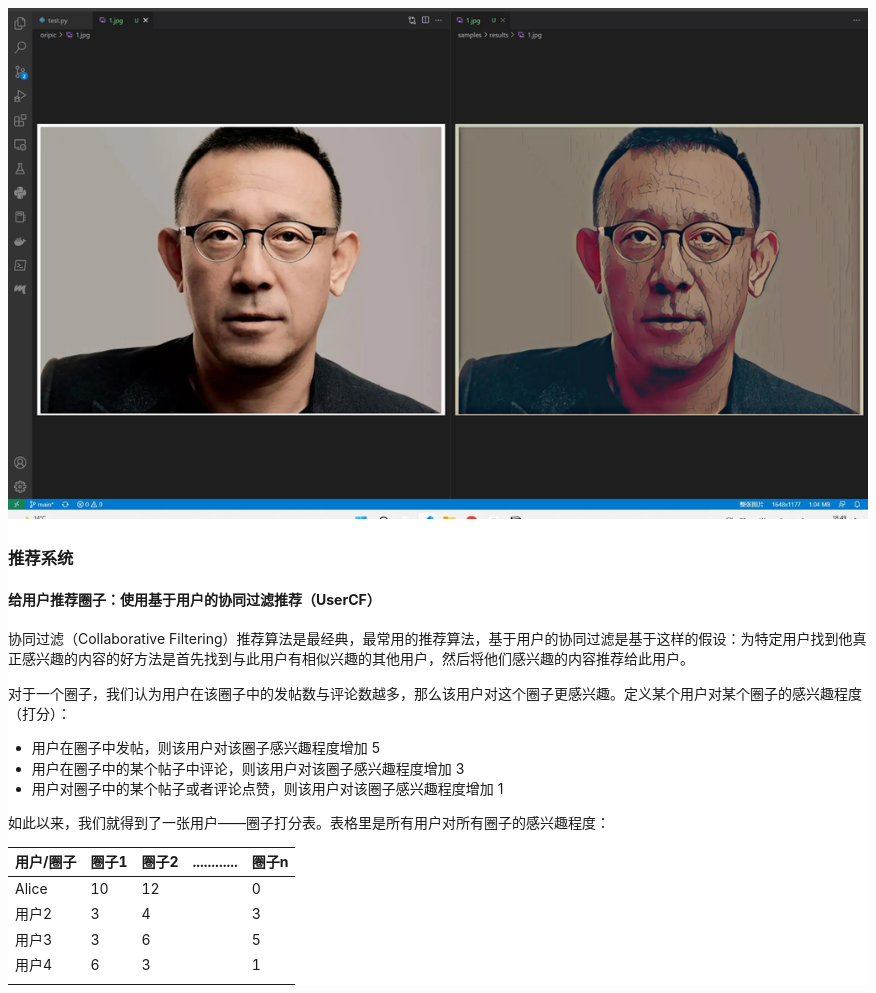![image-20221225101039399](pictures/image-20221225101039399.png)

### 推荐系统

#### 给用户推荐圈子：使用基于用户的协同过滤推荐（UserCF）

协同过滤（Collaborative Filtering）推荐算法是最经典，最常用的推荐算法，基于用户的协同过滤是基于这样的假设：为特定用户找到他真正感兴趣的内容的好方法是首先找到与此用户有相似兴趣的其他用户，然后将他们感兴趣的内容推荐给此用户。

对于一个圈子，我们认为用户在该圈子中的发帖数与评论数越多，那么该用户对这个圈子更感兴趣。定义某个用户对某个圈子的感兴趣程度（打分）：

- 用户在圈子中发帖，则该用户对该圈子感兴趣程度增加 5
- 用户在圈子中的某个帖子中评论，则该用户对该圈子感兴趣程度增加 3
- 用户对圈子中的某个帖子或者评论点赞，则该用户对该圈子感兴趣程度增加 1

如此以来，我们就得到了一张用户——圈子打分表。表格里是所有用户对所有圈子的感兴趣程度：

| 用户/圈子 | 圈子1 | 圈子2 | ............ | 圈子n |
| --------- | ----- | ----- | ------------ | ----- |
| Alice     | 10    | 12    |              | 0     |
| 用户2     | 3     | 4     |              | 3     |
| 用户3     | 3     | 6     |              | 5     |
| 用户4     | 6     | 3     |              | 1     |
|           |       |       |              |       |
